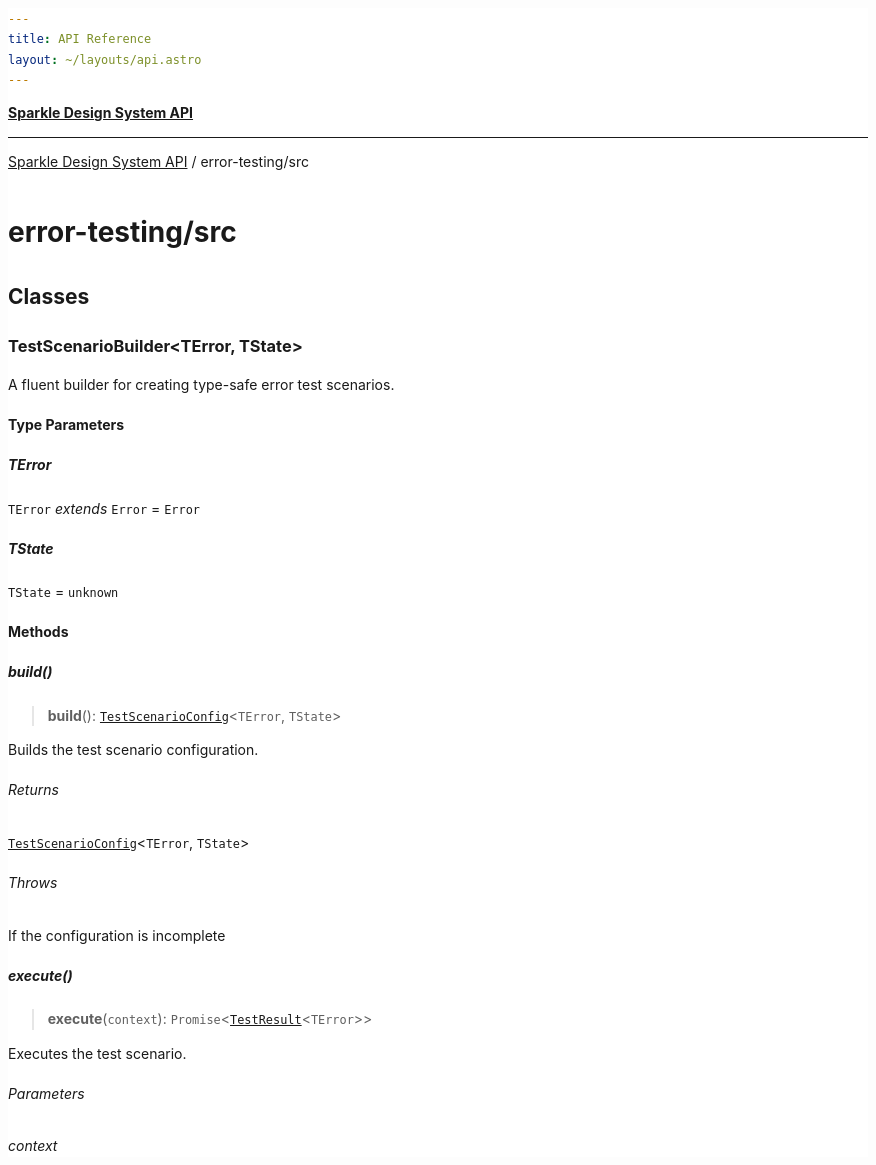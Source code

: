 ```yaml
---
title: API Reference
layout: ~/layouts/api.astro
---
```


[**Sparkle Design System API**](../README.md)

***

[Sparkle Design System API](../README.md) / error-testing/src

# error-testing/src

## Classes

### TestScenarioBuilder\<TError, TState\>

A fluent builder for creating type-safe error test scenarios.

#### Type Parameters

##### TError

`TError` *extends* `Error` = `Error`

##### TState

`TState` = `unknown`

#### Methods

##### build()

> **build**(): [`TestScenarioConfig`](#testscenarioconfig)\<`TError`, `TState`\>

Builds the test scenario configuration.

###### Returns

[`TestScenarioConfig`](#testscenarioconfig)\<`TError`, `TState`\>

###### Throws

If the configuration is incomplete

##### execute()

> **execute**(`context`): `Promise`\<[`TestResult`](#testresult)\<`TError`\>\>

Executes the test scenario.

###### Parameters

###### context
